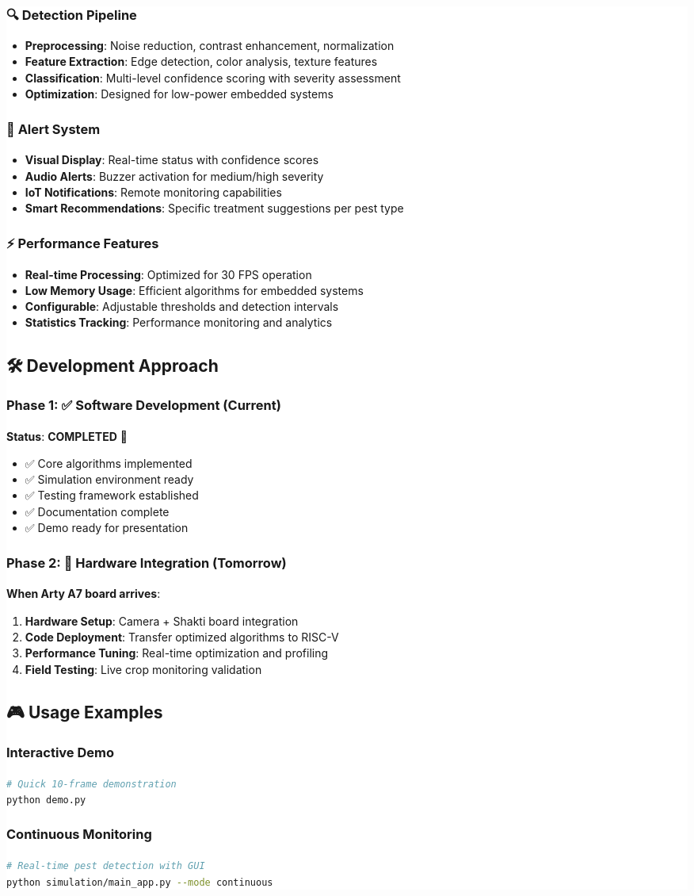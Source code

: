 ### 🔍 **Detection Pipeline**
- **Preprocessing**: Noise reduction, contrast enhancement, normalization
- **Feature Extraction**: Edge detection, color analysis, texture features
- **Classification**: Multi-level confidence scoring with severity assessment
- **Optimization**: Designed for low-power embedded systems

### 🚨 **Alert System**
- **Visual Display**: Real-time status with confidence scores
- **Audio Alerts**: Buzzer activation for medium/high severity
- **IoT Notifications**: Remote monitoring capabilities
- **Smart Recommendations**: Specific treatment suggestions per pest type

### ⚡ **Performance Features**
- **Real-time Processing**: Optimized for 30 FPS operation
- **Low Memory Usage**: Efficient algorithms for embedded systems
- **Configurable**: Adjustable thresholds and detection intervals
- **Statistics Tracking**: Performance monitoring and analytics

## 🛠️ Development Approach

### Phase 1: ✅ **Software Development** (Current)
**Status**: **COMPLETED** 🎉
- ✅ Core algorithms implemented
- ✅ Simulation environment ready
- ✅ Testing framework established
- ✅ Documentation complete
- ✅ Demo ready for presentation

### Phase 2: 🔄 **Hardware Integration** (Tomorrow)
**When Arty A7 board arrives**:
1. **Hardware Setup**: Camera + Shakti board integration
2. **Code Deployment**: Transfer optimized algorithms to RISC-V
3. **Performance Tuning**: Real-time optimization and profiling
4. **Field Testing**: Live crop monitoring validation

## 🎮 Usage Examples

### Interactive Demo
```bash
# Quick 10-frame demonstration
python demo.py
```

### Continuous Monitoring
```bash
# Real-time pest detection with GUI
python simulation/main_app.py --mode continuous
```
